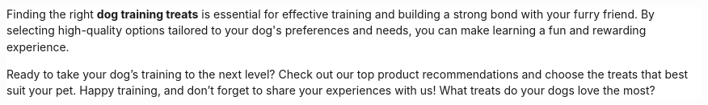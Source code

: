 Finding the right **dog training treats** is essential for effective training and building a strong bond with your furry friend. By selecting high-quality options tailored to your dog's preferences and needs, you can make learning a fun and rewarding experience. 

Ready to take your dog’s training to the next level? Check out our top product recommendations and choose the treats that best suit your pet. Happy training, and don’t forget to share your experiences with us! What treats do your dogs love the most?